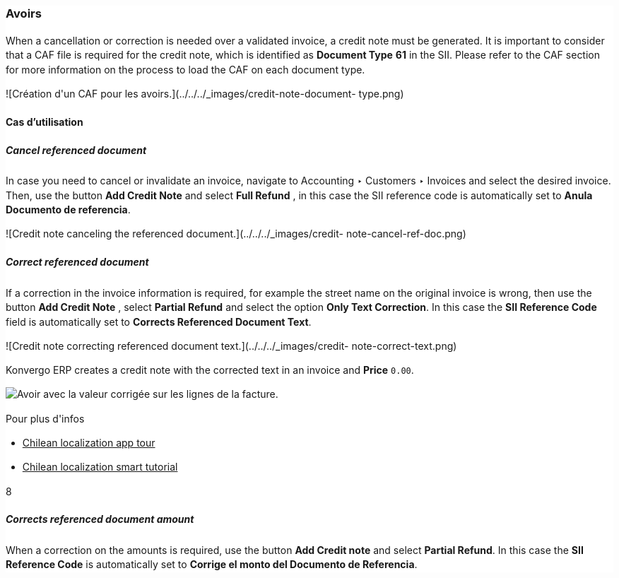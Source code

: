 ### Avoirs

When a cancellation or correction is needed over a validated invoice, a credit
note must be generated. It is important to consider that a CAF file is
required for the credit note, which is identified as **Document Type** **61**
in the SII. Please refer to the CAF section for more information on the
process to load the CAF on each document type.

![Création d'un CAF pour les avoirs.](../../../_images/credit-note-document-
type.png)

#### Cas d’utilisation

##### Cancel referenced document

In case you need to cancel or invalidate an invoice, navigate to Accounting ‣
Customers ‣ Invoices and select the desired invoice. Then, use the button
**Add Credit Note** and select **Full Refund** , in this case the SII
reference code is automatically set to **Anula Documento de referencia**.

![Credit note canceling the referenced document.](../../../_images/credit-
note-cancel-ref-doc.png)

##### Correct referenced document

If a correction in the invoice information is required, for example the street
name on the original invoice is wrong, then use the button **Add Credit Note**
, select **Partial Refund** and select the option **Only Text Correction**. In
this case the **SII Reference Code** field is automatically set to **Corrects
Referenced Document Text**.

![Credit note correcting referenced document text.](../../../_images/credit-
note-correct-text.png)

Konvergo ERP creates a credit note with the corrected text in an invoice and **Price**
`0.00`.

![Avoir avec la valeur corrigée sur les lignes de la
facture.](../../../_images/text-correction-label.png) <div class="alert alert-secondary">
<p class="alert-title">
Pour plus d'infos</p><ul>
<li><p><a href="https://www.youtube.com/watch?v=3qYkgbmBYHw">Chilean localization app tour</a></p></li>
<li><p><a href="https://www.odoo.com/slides/smart-tutorial-localizacion-de-chile-131">Chilean localization smart tutorial</a></p></li>
</ul>
</div>8

##### Corrects referenced document amount

When a correction on the amounts is required, use the button **Add Credit
note** and select **Partial Refund**. In this case the **SII Reference Code**
is automatically set to **Corrige el monto del Documento de Referencia**.
